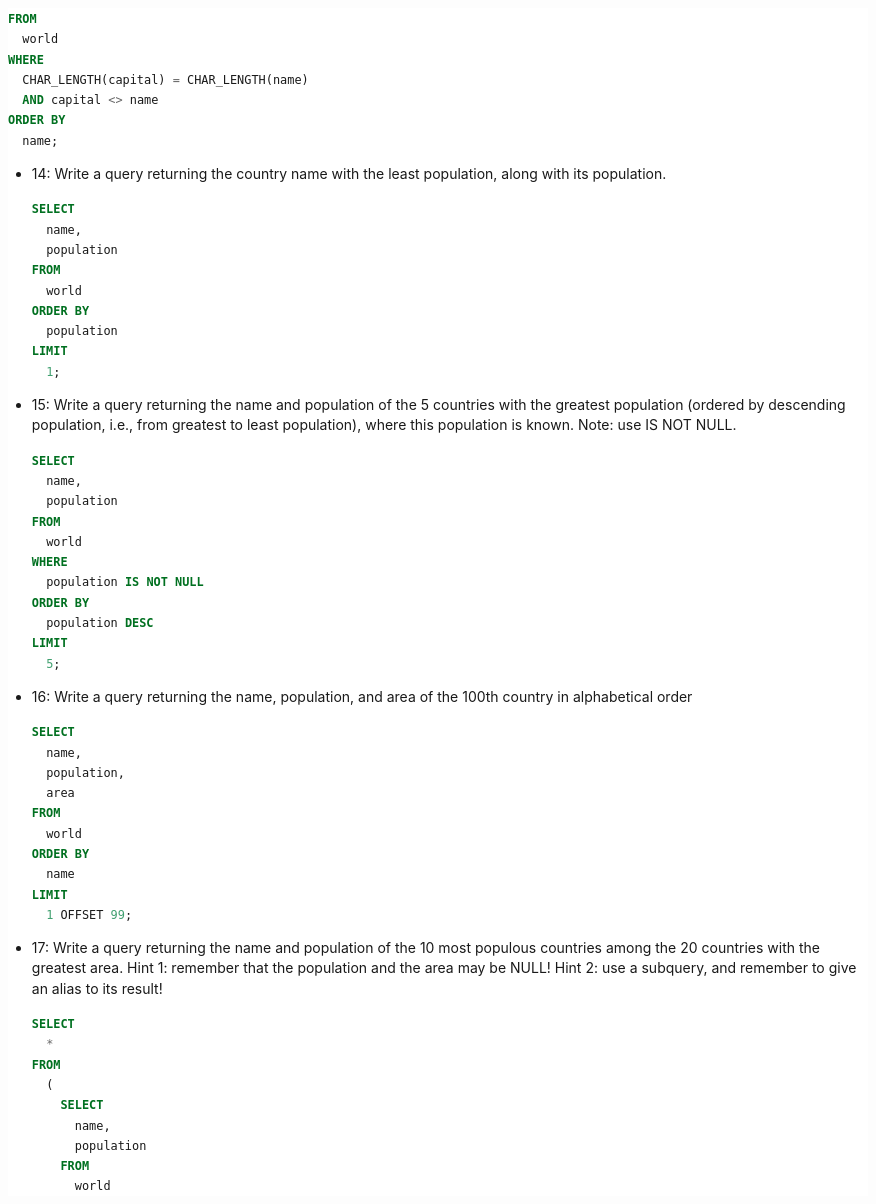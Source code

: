   ```SQL
  FROM
    world
  WHERE
    CHAR_LENGTH(capital) = CHAR_LENGTH(name)
    AND capital <> name
  ORDER BY
    name;
  ```
- 14: Write a query returning the country name with the least population, along with its population.
  ```SQL
  SELECT
    name,
    population
  FROM
    world
  ORDER BY
    population
  LIMIT
    1;
  ```
- 15: Write a query returning the name and population of the 5 countries with the greatest population (ordered by descending population, i.e., from greatest to least population), where this population is known. Note: use IS NOT NULL.
  ```SQL
  SELECT
    name,
    population
  FROM
    world
  WHERE
    population IS NOT NULL
  ORDER BY
    population DESC
  LIMIT
    5;
  ```
- 16: Write a query returning the name, population, and area of the 100th country in alphabetical order
  ```SQL
  SELECT
    name,
    population,
    area
  FROM
    world
  ORDER BY
    name
  LIMIT
    1 OFFSET 99;
  ```
- 17: Write a query returning the name and population of the 10 most populous countries among the 20 countries with the greatest area. Hint 1: remember that the population and the area may be NULL! Hint 2: use a subquery, and remember to give an alias to its result!
  ```SQL
  SELECT
    *
  FROM
    (
      SELECT
        name,
        population
      FROM
        world
  ```